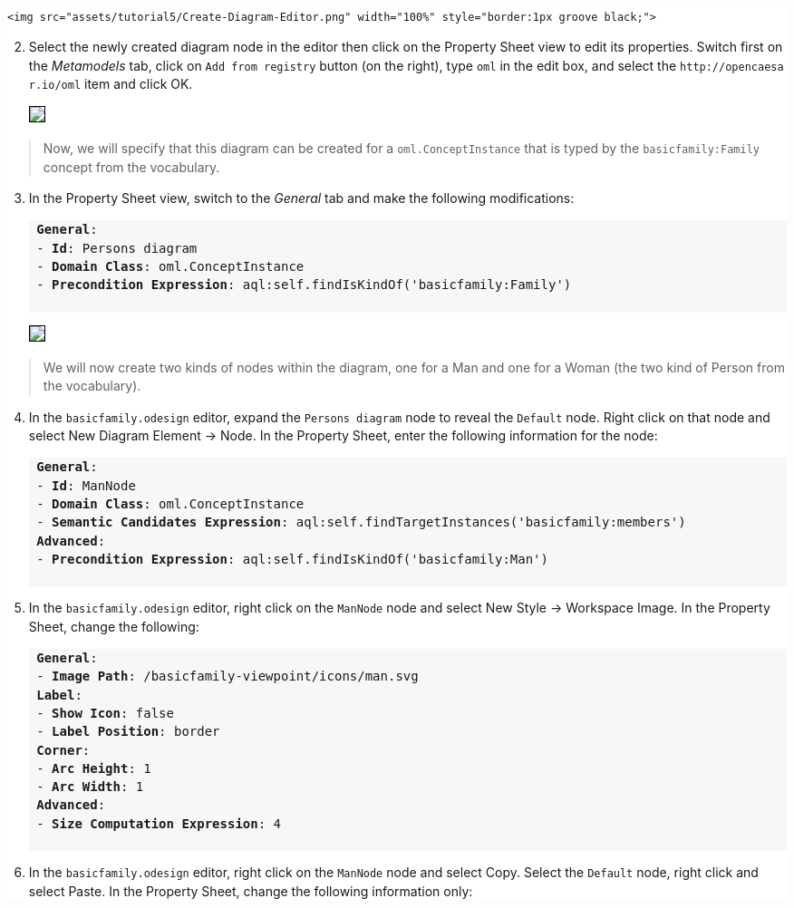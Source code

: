 	<img src="assets/tutorial5/Create-Diagram-Editor.png" width="100%" style="border:1px groove black;">

2. Select the newly created diagram node in the editor then click on the Property Sheet view to edit its properties. Switch first on the *Metamodels* tab, click on `Add from registry` button (on the right), type `oml` in the edit box, and select the `http://opencaesar.io/oml` item and click OK.

	<img src="assets/tutorial5/Add-Metamodel-to-Diagram.png" width="100%" style="border:1px groove black;">

> Now, we will specify that this diagram can be created for a `oml.ConceptInstance` that is typed by the `basicfamily:Family` concept from the vocabulary.

3. In the Property Sheet view, switch to the *General* tab and make the following modifications:

    <pre no-line-numbers style="background: rgba(0, 0, 0, .03)">
    <b>General</b>:
    - <b>Id</b>: Persons diagram
    - <b>Domain Class</b>: oml.ConceptInstance
    - <b>Precondition Expression</b>: aql:self.findIsKindOf('basicfamily:Family')
    </pre>

	<img src="assets/tutorial5/Add-Diagram-Details.png" width="100%" style="border:1px groove black;">

> We will now create two kinds of nodes within the diagram, one for a Man and one for a Woman (the two kind of Person from the vocabulary).

4. In the `basicfamily.odesign` editor, expand the `Persons diagram` node to reveal the `Default` node. Right click on that node and select New Diagram Element -> Node. In the Property Sheet, enter the following information for the node:

    <pre no-line-numbers style="background: rgba(0, 0, 0, .03)">
    <b>General</b>:
    - <b>Id</b>: ManNode
    - <b>Domain Class</b>: oml.ConceptInstance
    - <b>Semantic Candidates Expression</b>: aql:self.findTargetInstances('basicfamily:members')
    <b>Advanced</b>:
    - <b>Precondition Expression</b>: aql:self.findIsKindOf('basicfamily:Man')
    </pre>

5. In the `basicfamily.odesign` editor, right click on the `ManNode` node and select New Style -> Workspace Image. In the Property Sheet, change the following:

    <pre no-line-numbers style="background: rgba(0, 0, 0, .03)">
    <b>General</b>:
    - <b>Image Path</b>: /basicfamily-viewpoint/icons/man.svg
    <b>Label</b>:
    - <b>Show Icon</b>: false
    - <b>Label Position</b>: border
    <b>Corner</b>:
    - <b>Arc Height</b>: 1
    - <b>Arc Width</b>: 1
    <b>Advanced</b>:
    - <b>Size Computation Expression</b>: 4
    </pre>

6. In the `basicfamily.odesign` editor, right click on the `ManNode` node and select Copy. Select the `Default` node, right click and select Paste. In the Property Sheet, change the following information only:
